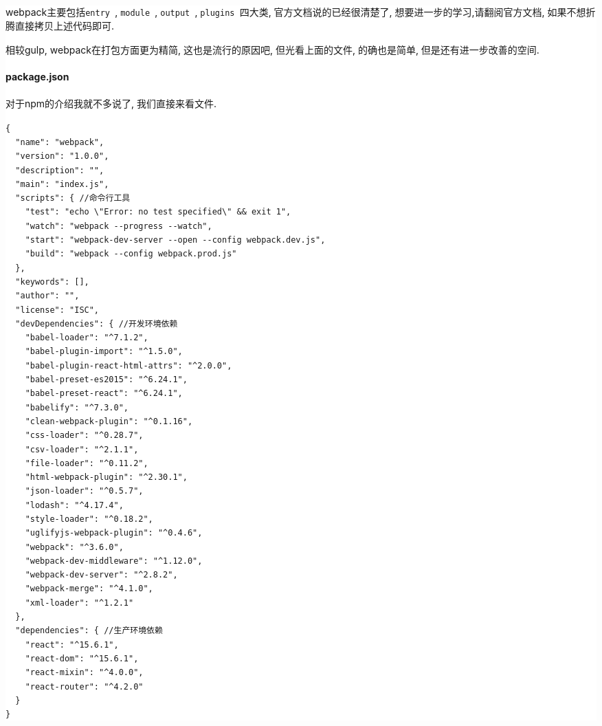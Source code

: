 ```
```

webpack主要包括`entry `, `module `, `output `, `plugins `四大类, 官方文档说的已经很清楚了, 想要进一步的学习,请翻阅官方文档, 如果不想折腾直接拷贝上述代码即可.

相较gulp, webpack在打包方面更为精简, 这也是流行的原因吧, 但光看上面的文件, 的确也是简单, 但是还有进一步改善的空间.

#### package.json

对于npm的介绍我就不多说了, 我们直接来看文件.

```
{
  "name": "webpack",
  "version": "1.0.0",
  "description": "",
  "main": "index.js",
  "scripts": { //命令行工具
    "test": "echo \"Error: no test specified\" && exit 1",
    "watch": "webpack --progress --watch",
    "start": "webpack-dev-server --open --config webpack.dev.js",
    "build": "webpack --config webpack.prod.js"
  },
  "keywords": [],
  "author": "",
  "license": "ISC",
  "devDependencies": { //开发环境依赖
    "babel-loader": "^7.1.2",
    "babel-plugin-import": "^1.5.0",
    "babel-plugin-react-html-attrs": "^2.0.0",
    "babel-preset-es2015": "^6.24.1",
    "babel-preset-react": "^6.24.1",
    "babelify": "^7.3.0",
    "clean-webpack-plugin": "^0.1.16",
    "css-loader": "^0.28.7",
    "csv-loader": "^2.1.1",
    "file-loader": "^0.11.2",
    "html-webpack-plugin": "^2.30.1",
    "json-loader": "^0.5.7",
    "lodash": "^4.17.4",
    "style-loader": "^0.18.2",
    "uglifyjs-webpack-plugin": "^0.4.6",
    "webpack": "^3.6.0",
    "webpack-dev-middleware": "^1.12.0",
    "webpack-dev-server": "^2.8.2",
    "webpack-merge": "^4.1.0",
    "xml-loader": "^1.2.1"
  },
  "dependencies": { //生产环境依赖
    "react": "^15.6.1",
    "react-dom": "^15.6.1",
    "react-mixin": "^4.0.0",
    "react-router": "^4.2.0"
  }
}

```
